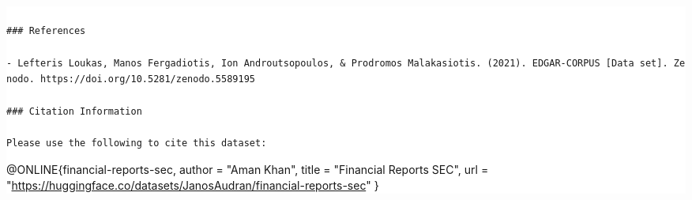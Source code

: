   ```

### References

- Lefteris Loukas, Manos Fergadiotis, Ion Androutsopoulos, & Prodromos Malakasiotis. (2021). EDGAR-CORPUS [Data set]. Zenodo. https://doi.org/10.5281/zenodo.5589195

### Citation Information

Please use the following to cite this dataset:

```
@ONLINE{financial-reports-sec,
author = "Aman Khan",
title = "Financial Reports SEC",
url = "https://huggingface.co/datasets/JanosAudran/financial-reports-sec"
}
```
